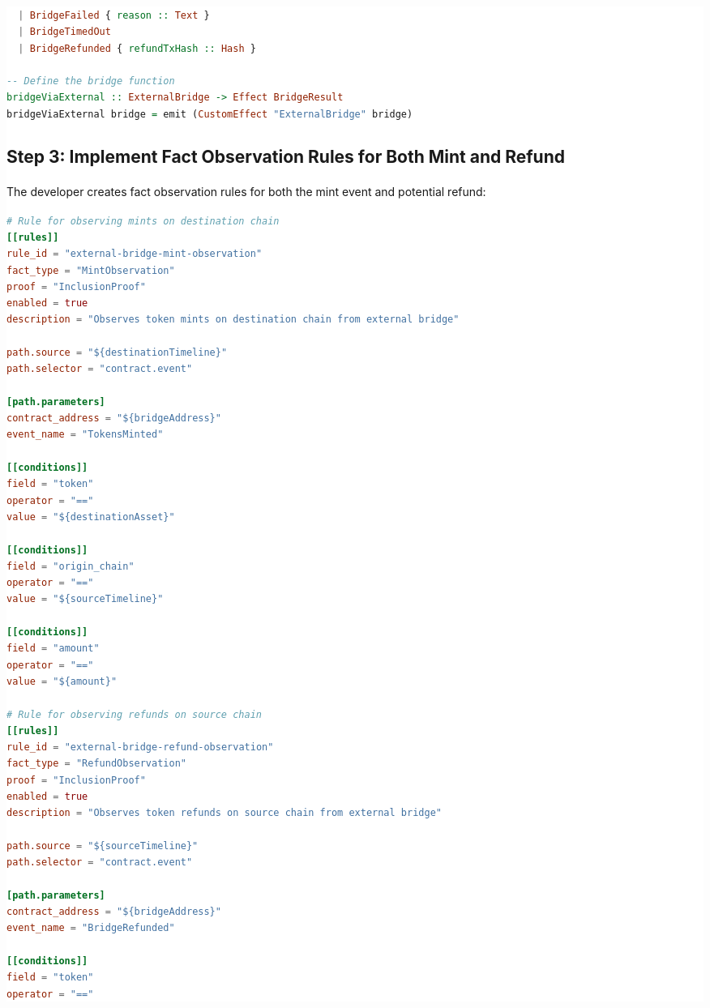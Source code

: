 ```haskell
  | BridgeFailed { reason :: Text }
  | BridgeTimedOut
  | BridgeRefunded { refundTxHash :: Hash }

-- Define the bridge function
bridgeViaExternal :: ExternalBridge -> Effect BridgeResult
bridgeViaExternal bridge = emit (CustomEffect "ExternalBridge" bridge)
```

## Step 3: Implement Fact Observation Rules for Both Mint and Refund

The developer creates fact observation rules for both the mint event and potential refund:

```toml
# Rule for observing mints on destination chain
[[rules]]
rule_id = "external-bridge-mint-observation"
fact_type = "MintObservation"
proof = "InclusionProof"
enabled = true
description = "Observes token mints on destination chain from external bridge"

path.source = "${destinationTimeline}"
path.selector = "contract.event"

[path.parameters]
contract_address = "${bridgeAddress}"
event_name = "TokensMinted"

[[conditions]]
field = "token"
operator = "=="
value = "${destinationAsset}"

[[conditions]]
field = "origin_chain"
operator = "=="
value = "${sourceTimeline}"

[[conditions]]
field = "amount"
operator = "=="
value = "${amount}"

# Rule for observing refunds on source chain
[[rules]]
rule_id = "external-bridge-refund-observation"
fact_type = "RefundObservation" 
proof = "InclusionProof"
enabled = true
description = "Observes token refunds on source chain from external bridge"

path.source = "${sourceTimeline}"
path.selector = "contract.event"

[path.parameters]
contract_address = "${bridgeAddress}"
event_name = "BridgeRefunded"

[[conditions]]
field = "token"
operator = "=="
```